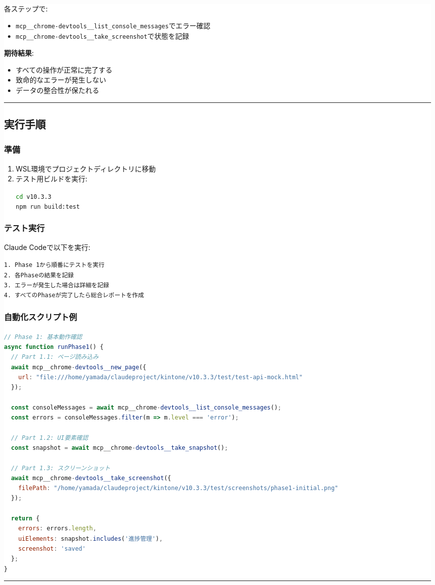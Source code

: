 各ステップで:
- `mcp__chrome-devtools__list_console_messages`でエラー確認
- `mcp__chrome-devtools__take_screenshot`で状態を記録

**期待結果**:
- すべての操作が正常に完了する
- 致命的なエラーが発生しない
- データの整合性が保たれる

---

## 実行手順

### 準備
1. WSL環境でプロジェクトディレクトリに移動
2. テスト用ビルドを実行:
   ```bash
   cd v10.3.3
   npm run build:test
   ```

### テスト実行
Claude Codeで以下を実行:

```
1. Phase 1から順番にテストを実行
2. 各Phaseの結果を記録
3. エラーが発生した場合は詳細を記録
4. すべてのPhaseが完了したら総合レポートを作成
```

### 自動化スクリプト例

```javascript
// Phase 1: 基本動作確認
async function runPhase1() {
  // Part 1.1: ページ読み込み
  await mcp__chrome-devtools__new_page({
    url: "file:///home/yamada/claudeproject/kintone/v10.3.3/test/test-api-mock.html"
  });

  const consoleMessages = await mcp__chrome-devtools__list_console_messages();
  const errors = consoleMessages.filter(m => m.level === 'error');

  // Part 1.2: UI要素確認
  const snapshot = await mcp__chrome-devtools__take_snapshot();

  // Part 1.3: スクリーンショット
  await mcp__chrome-devtools__take_screenshot({
    filePath: "/home/yamada/claudeproject/kintone/v10.3.3/test/screenshots/phase1-initial.png"
  });

  return {
    errors: errors.length,
    uiElements: snapshot.includes('進捗管理'),
    screenshot: 'saved'
  };
}
```

---